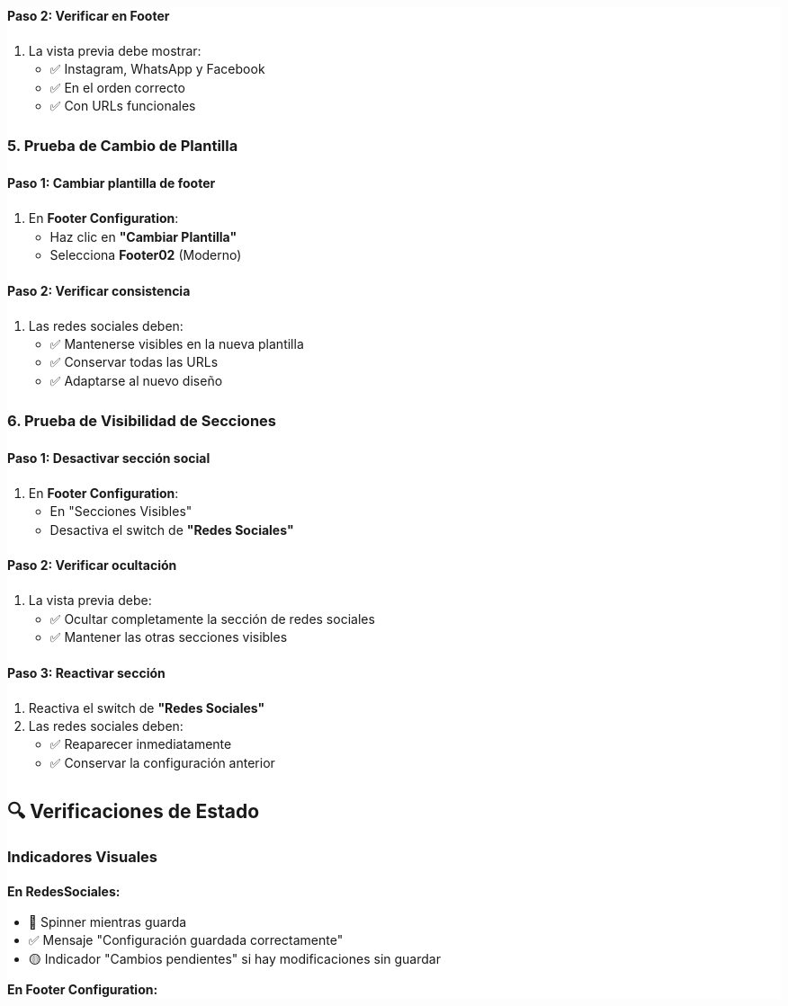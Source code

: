 #### Paso 2: Verificar en Footer

1. La vista previa debe mostrar:
   - ✅ Instagram, WhatsApp y Facebook
   - ✅ En el orden correcto
   - ✅ Con URLs funcionales

### 5. Prueba de Cambio de Plantilla

#### Paso 1: Cambiar plantilla de footer

1. En **Footer Configuration**:
   - Haz clic en **"Cambiar Plantilla"**
   - Selecciona **Footer02** (Moderno)

#### Paso 2: Verificar consistencia

1. Las redes sociales deben:
   - ✅ Mantenerse visibles en la nueva plantilla
   - ✅ Conservar todas las URLs
   - ✅ Adaptarse al nuevo diseño

### 6. Prueba de Visibilidad de Secciones

#### Paso 1: Desactivar sección social

1. En **Footer Configuration**:
   - En "Secciones Visibles"
   - Desactiva el switch de **"Redes Sociales"**

#### Paso 2: Verificar ocultación

1. La vista previa debe:
   - ✅ Ocultar completamente la sección de redes sociales
   - ✅ Mantener las otras secciones visibles

#### Paso 3: Reactivar sección

1. Reactiva el switch de **"Redes Sociales"**
2. Las redes sociales deben:
   - ✅ Reaparecer inmediatamente
   - ✅ Conservar la configuración anterior

## 🔍 Verificaciones de Estado

### Indicadores Visuales

**En RedesSociales:**

- 🔄 Spinner mientras guarda
- ✅ Mensaje "Configuración guardada correctamente"
- 🟡 Indicador "Cambios pendientes" si hay modificaciones sin guardar

**En Footer Configuration:**
